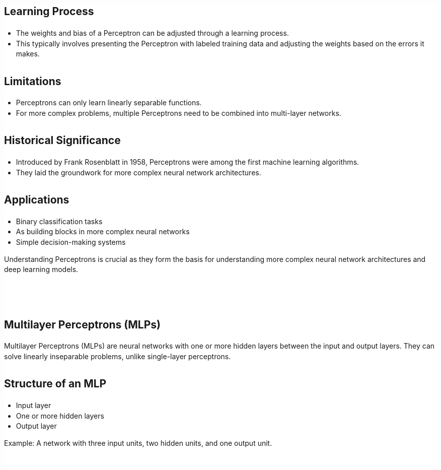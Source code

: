 ## Learning Process

- The weights and bias of a Perceptron can be adjusted through a learning process.
- This typically involves presenting the Perceptron with labeled training data and adjusting the weights based on the
  errors it makes.

## Limitations

- Perceptrons can only learn linearly separable functions.
- For more complex problems, multiple Perceptrons need to be combined into multi-layer networks.

## Historical Significance

- Introduced by Frank Rosenblatt in 1958, Perceptrons were among the first machine learning algorithms.
- They laid the groundwork for more complex neural network architectures.

## Applications

- Binary classification tasks
- As building blocks in more complex neural networks
- Simple decision-making systems

Understanding Perceptrons is crucial as they form the basis for understanding more complex neural network architectures
and deep learning models.

<br>
<br>

## Multilayer Perceptrons (MLPs)

Multilayer Perceptrons (MLPs) are neural networks with one or more hidden layers between the input and output layers.
They can solve linearly inseparable problems, unlike single-layer perceptrons.

## Structure of an MLP

- Input layer
- One or more hidden layers
- Output layer

Example: A network with three input units, two hidden units, and one output unit.

<br>
<div align="center">